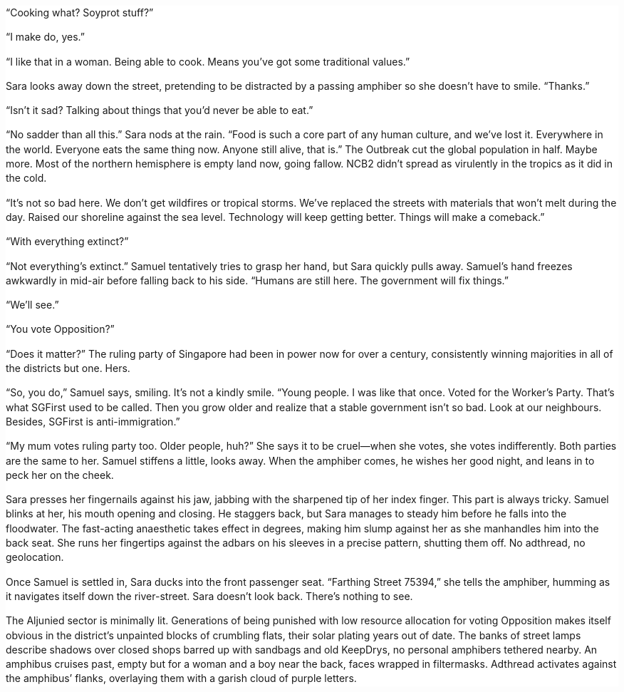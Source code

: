 “Cooking what? Soyprot stuff?” 

“I make do, yes.”

“I like that in a woman. Being able to cook. Means you’ve got some traditional values.” 

Sara looks away down the street, pretending to be distracted by a passing amphiber so she doesn’t have to smile. “Thanks.” 

“Isn’t it sad? Talking about things that you’d never be able to eat.” 

“No sadder than all this.” Sara nods at the rain. “Food is such a core part of any human culture, and we’ve lost it. Everywhere in the world. Everyone eats the same thing now. Anyone still alive, that is.” The Outbreak cut the global population in half. Maybe more. Most of the northern hemisphere is empty land now, going fallow. NCB2 didn’t spread as virulently in the tropics as it did in the cold. 

“It’s not so bad here. We don’t get wildfires or tropical storms. We’ve replaced the streets with materials that won’t melt during the day. Raised our shoreline against the sea level. Technology will keep getting better. Things will make a comeback.”

“With everything extinct?” 

“Not everything’s extinct.” Samuel tentatively tries to grasp her hand, but Sara quickly pulls away. Samuel’s hand freezes awkwardly in mid-air before falling back to his side. “Humans are still here. The government will fix things.”  

“We’ll see.” 

“You vote Opposition?”

“Does it matter?” The ruling party of Singapore had been in power now for over a century, consistently winning majorities in all of the districts but one. Hers. 

“So, you do,” Samuel says, smiling. It’s not a kindly smile. “Young people. I was like that once. Voted for the Worker’s Party. That’s what SGFirst used to be called. Then you grow older and realize that a stable government isn’t so bad. Look at our neighbours. Besides, SGFirst is anti-immigration.”

 “My mum votes ruling party too. Older people, huh?” She says it to be cruel—when she votes, she votes indifferently. Both parties are the same to her. Samuel stiffens a little, looks away. When the amphiber comes, he wishes her good night, and leans in to peck her on the cheek. 

Sara presses her fingernails against his jaw, jabbing with the sharpened tip of her index finger. This part is always tricky. Samuel blinks at her, his mouth opening and closing. He staggers back, but Sara manages to steady him before he falls into the floodwater. The fast-acting anaesthetic takes effect in degrees, making him slump against her as she manhandles him into the back seat. She runs her fingertips against the adbars on his sleeves in a precise pattern, shutting them off. No adthread, no geolocation.

Once Samuel is settled in, Sara ducks into the front passenger seat. “Farthing Street 75394,” she tells the amphiber, humming as it navigates itself down the river-street. Sara doesn’t look back. There’s nothing to see. 

The Aljunied sector is minimally lit. Generations of being punished with low resource allocation for voting Opposition makes itself obvious in the district’s unpainted blocks of crumbling flats, their solar plating years out of date. The banks of street lamps describe shadows over closed shops barred up with sandbags and old KeepDrys, no personal amphibers tethered nearby. An amphibus cruises past, empty but for a woman and a boy near the back, faces wrapped in filtermasks. Adthread activates against the amphibus’ flanks, overlaying them with a garish cloud of purple letters. 
